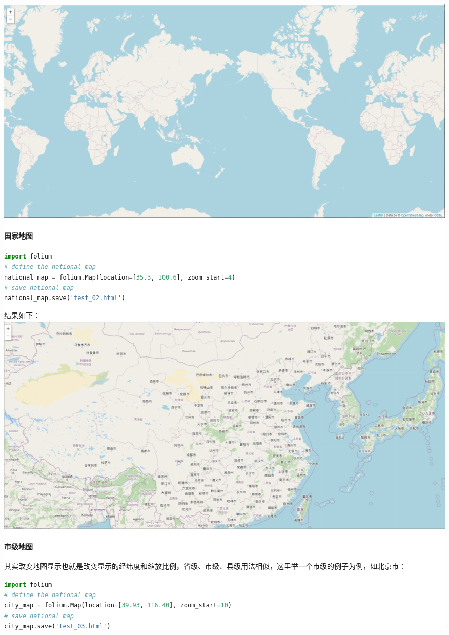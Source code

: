 ![](./img/1646976076276-34ac8f7b-911d-4389-a930-8b56c73585cd.png)
<a name="pYZSX"></a>
#### 国家地图
```python
import folium
# define the national map
national_map = folium.Map(location=[35.3, 100.6], zoom_start=4)
# save national map
national_map.save('test_02.html')
```
结果如下：<br />![](./img/1646976076260-d5a14c28-f5f5-44af-8531-1369f8dd58fc.gif)
<a name="mkTwK"></a>
#### 市级地图
其实改变地图显示也就是改变显示的经纬度和缩放比例，省级、市级、县级用法相似，这里举一个市级的例子为例，如北京市：
```python
import folium
# define the national map
city_map = folium.Map(location=[39.93, 116.40], zoom_start=10)
# save national map
city_map.save('test_03.html')
```